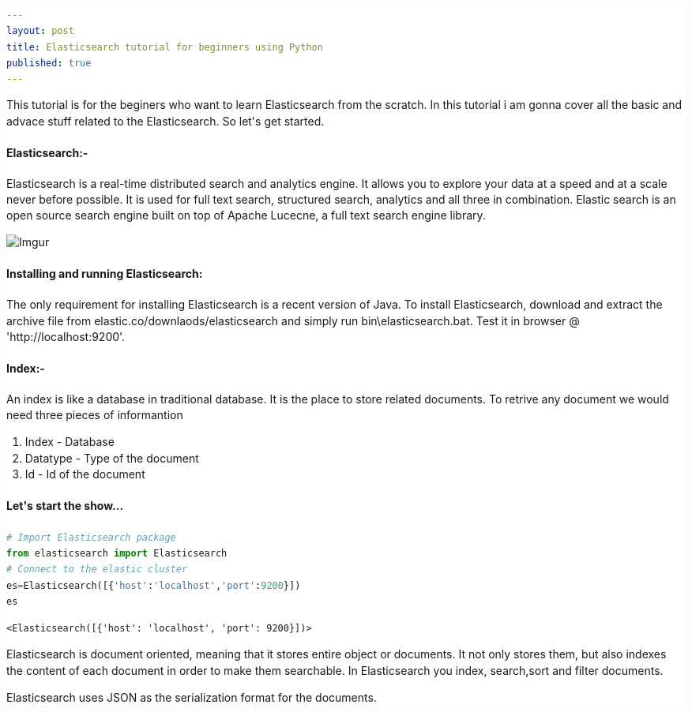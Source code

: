 ```yaml
---
layout: post
title: Elasticsearch tutorial for beginners using Python
published: true
---
```




This tutorial is for the beginers who want to learn Elasticsearch from the scratch. In this tutorial i am gonna cover all the basic and advace stuff related to the Elasticsearch. So let's get started.
#### Elasticsearch:- 
Elasticsearch is a real-time distributed search and analytics engine. It allows you to explore your data at a speed and at a scale never before possible. It is used for full text search, structured search, analytics and all three in combination. Elastic search is an open source search engine built on top of Apache Lucecne, a full text search engine library. 

![Imgur](https://i.imgur.com/w7uMbKI.jpg)



#### Installing and running Elasticsearch: 
The only requirement for installing Elasticsearch is a recent version of Java. To install Elasticsearch, download and extract the archive file from elastic.co/downlaods/elasticsearch and simply run bin\elasticsearch.bat. Test it in browser @ 'http://localhost:9200'.

#### Index:-
An index is like a database in traditional database. It is the place to store related documents. To retrive any document we would need three pieces of informantion
1. Index - Database 
2. Datatype - Type of the document
3. Id - Id of the document

#### Let's start the show...


```python
# Import Elasticsearch package 
from elasticsearch import Elasticsearch 
# Connect to the elastic cluster
es=Elasticsearch([{'host':'localhost','port':9200}])
es
```




    <Elasticsearch([{'host': 'localhost', 'port': 9200}])>



Elasticsearch is document oriented, meaning that it stores entire object or documents. It not only stores them, but also indexes the content of each document in order to make them searchable. In Elasticsearch you index, search,sort and filter documents. 

Elasticsearch uses JSON as the serialization format for the documents.
